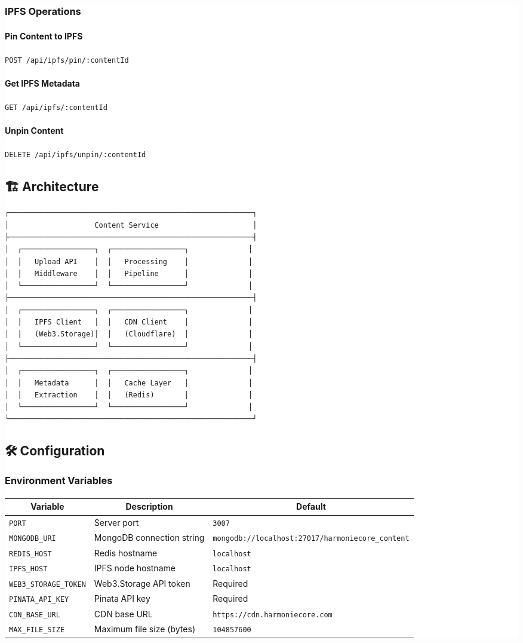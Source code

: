 ### **IPFS Operations**

#### Pin Content to IPFS
```http
POST /api/ipfs/pin/:contentId
```

#### Get IPFS Metadata
```http
GET /api/ipfs/:contentId
```

#### Unpin Content
```http
DELETE /api/ipfs/unpin/:contentId
```

## 🏗️ Architecture

```
┌─────────────────────────────────────────────────────────┐
│                    Content Service                      │
├─────────────────────────────────────────────────────────┤
│  ┌─────────────────┐  ┌─────────────────┐              │
│  │   Upload API    │  │   Processing    │              │
│  │   Middleware    │  │   Pipeline      │              │
│  └─────────────────┘  └─────────────────┘              │
├─────────────────────────────────────────────────────────┤
│  ┌─────────────────┐  ┌─────────────────┐              │
│  │   IPFS Client   │  │   CDN Client    │              │
│  │   (Web3.Storage)│  │   (Cloudflare)  │              │
│  └─────────────────┘  └─────────────────┘              │
├─────────────────────────────────────────────────────────┤
│  ┌─────────────────┐  ┌─────────────────┐              │
│  │   Metadata      │  │   Cache Layer   │              │
│  │   Extraction    │  │   (Redis)       │              │
│  └─────────────────┘  └─────────────────┘              │
└─────────────────────────────────────────────────────────┘
```

## 🛠️ Configuration

### Environment Variables

| Variable | Description | Default |
|----------|-------------|---------|
| `PORT` | Server port | `3007` |
| `MONGODB_URI` | MongoDB connection string | `mongodb://localhost:27017/harmoniecore_content` |
| `REDIS_HOST` | Redis hostname | `localhost` |
| `IPFS_HOST` | IPFS node hostname | `localhost` |
| `WEB3_STORAGE_TOKEN` | Web3.Storage API token | Required |
| `PINATA_API_KEY` | Pinata API key | Required |
| `CDN_BASE_URL` | CDN base URL | `https://cdn.harmoniecore.com` |
| `MAX_FILE_SIZE` | Maximum file size (bytes) | `104857600` |
